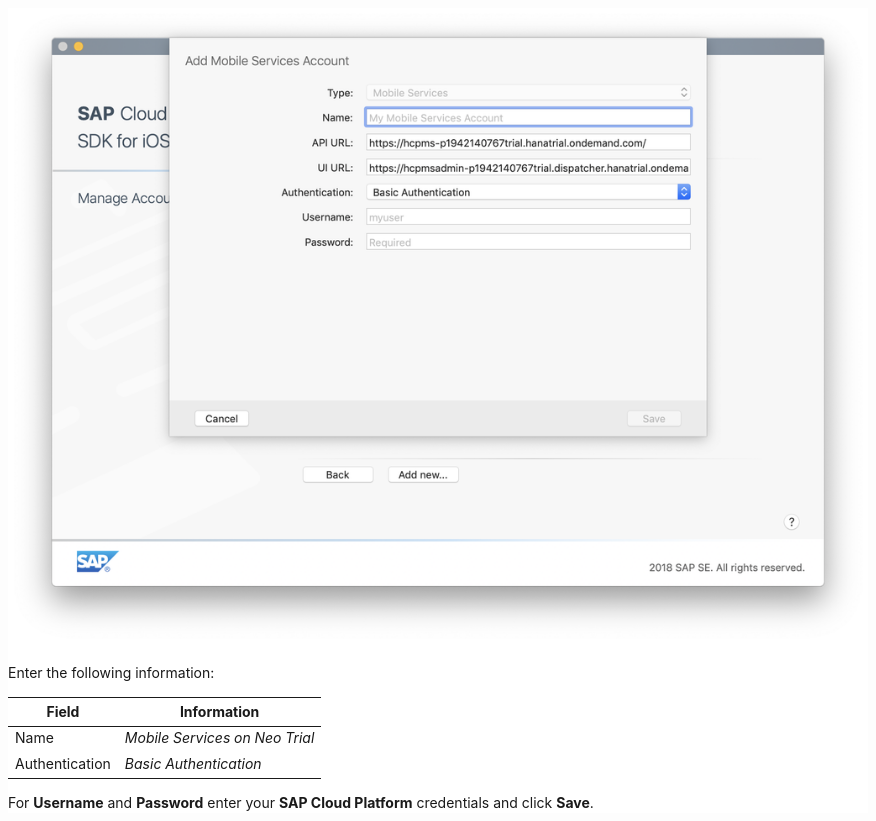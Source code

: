 ![Entity-Viewer](/images/entity-viewer/entity-viewer-7.png)

Enter the following information:

| Field | Information |
| --- | --- |
| Name | *Mobile Services on Neo Trial*  |
| Authentication | *Basic Authentication* |

For **Username** and **Password** enter your **SAP Cloud Platform** credentials and click **Save**.
